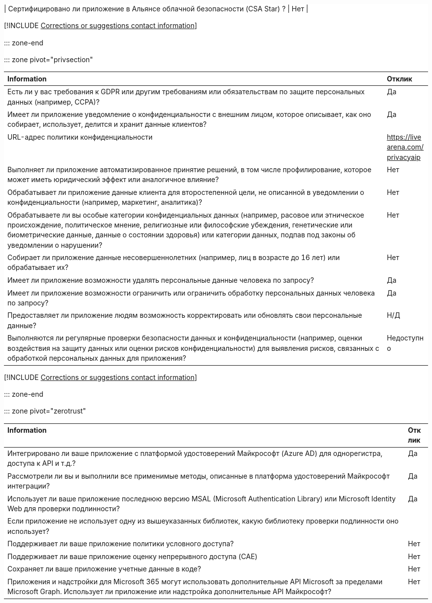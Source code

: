 | Сертифицировано ли приложение в Альянсе облачной безопасности (CSA Star) ? | Нет |

[!INCLUDE [Corrections or suggestions contact information](../includes/corrections-or-suggestions.md)]

::: zone-end

::: zone pivot="privsection"

| **Information** | **Отклик** |
|:----------------|:-------------|
| Есть ли у вас требования к GDPR или другим требованиям или обязательствам по защите персональных данных (например, CCPA)? | Да |
| Имеет ли приложение уведомление о конфиденциальности с внешним лицом, которое описывает, как оно собирает, использует, делится и хранит данные клиентов? | Да |
| URL-адрес политики конфиденциальности | https://livearena.com/privacyaip |
| Выполняет ли приложение автоматизированное принятие решений, в том числе профилирование, которое может иметь юридический эффект или аналогичное влияние? | Нет |
| Обрабатывает ли приложение данные клиента для второстепенной цели, не описанной в уведомлении о конфиденциальности (например, маркетинг, аналитика)? | Нет |
| Обрабатываете ли вы особые категории конфиденциальных данных (например, расовое или этническое происхождение, политическое мнение, религиозные или философские убеждения, генетические или биометрические данные, данные о состоянии здоровья) или категории данных, подпав под законы об уведомлении о нарушении? | Нет |
| Собирает ли приложение данные несовершеннолетних (например, лиц в возрасте до 16 лет) или обрабатывает их? | Нет |
| Имеет ли приложение возможности удалять персональные данные человека по запросу? | Да |
| Имеет ли приложение возможности ограничить или ограничить обработку персональных данных человека по запросу? | Да |
| Предоставляет ли приложение людям возможность корректировать или обновлять свои персональные данные? | Н/Д |
| Выполняются ли регулярные проверки безопасности данных и конфиденциальности (например, оценки воздействия на защиту данных или оценки рисков конфиденциальности) для выявления рисков, связанных с обработкой персональных данных для приложения? | Недоступно |

[!INCLUDE [Corrections or suggestions contact information](../includes/corrections-or-suggestions.md)]

::: zone-end

::: zone pivot="zerotrust"

| **Information** | **Отклик** |
|:----------------|:-------------|
| Интегрировано ли ваше приложение с платформой удостоверений Майкрософт (Azure AD) для однорегистра, доступа к API и т.д.? | Да |
| Рассмотрели ли вы и выполнили все применимые методы, описанные в платформа удостоверений Майкрософт интеграции? | Да |
| Использует ли ваше приложение последнюю версию MSAL (Microsoft Authentication Library) или Microsoft Identity Web для проверки подлинности? | Да |
| Если приложение не использует одну из вышеуказанных библиотек, какую библиотеку проверки подлинности оно использует? |  |
| Поддерживает ли ваше приложение политики условного доступа? | Нет |
| Поддерживает ли ваше приложение оценку непрерывного доступа (CAE) | Нет |
| Сохраняет ли ваше приложение учетные данные в коде? | Нет |
| Приложения и надстройки для Microsoft 365 могут использовать дополнительные API Microsoft за пределами Microsoft Graph. Использует ли приложение или надстройка дополнительные API Майкрософт? | Нет |
